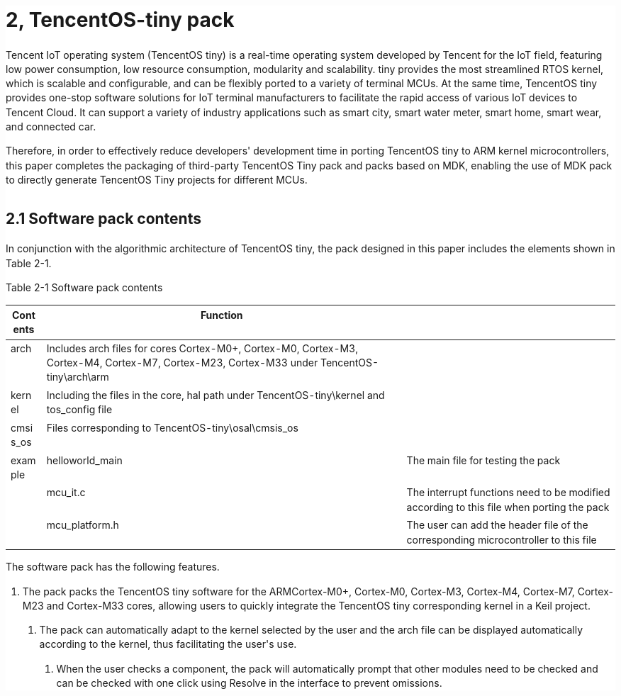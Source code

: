 # 2, TencentOS-tiny pack

Tencent IoT operating system (TencentOS tiny) is a real-time operating system
developed by Tencent for the IoT field, featuring low power consumption, low
resource consumption, modularity and scalability. tiny provides the most
streamlined RTOS kernel, which is scalable and configurable, and can be flexibly
ported to a variety of terminal MCUs. At the same time, TencentOS tiny provides
one-stop software solutions for IoT terminal manufacturers to facilitate the
rapid access of various IoT devices to Tencent Cloud. It can support a variety
of industry applications such as smart city, smart water meter, smart home,
smart wear, and connected car.

Therefore, in order to effectively reduce developers' development time in
porting TencentOS tiny to ARM kernel microcontrollers, this paper completes the
packaging of third-party TencentOS Tiny pack and packs based on MDK, enabling
the use of MDK pack to directly generate TencentOS Tiny projects for different
MCUs.

## 2.1 Software pack contents

In conjunction with the algorithmic architecture of TencentOS tiny, the pack
designed in this paper includes the elements shown in Table 2-1.

Table 2-1 Software pack contents

| Contents | Function                                                                                                                                     |                                                                                          |
| -------- | -------------------------------------------------------------------------------------------------------------------------------------------- | ---------------------------------------------------------------------------------------- |
| arch     | Includes arch files for cores Cortex-M0+, Cortex-M0, Cortex-M3, Cortex-M4, Cortex-M7, Cortex-M23, Cortex-M33 under TencentOS-tiny\\arch\\arm |                                                                                          |
| kernel   | Including the files in the core, hal path under TencentOS-tiny\\kernel and tos_config file                                                   |                                                                                          |
| cmsis_os | Files corresponding to TencentOS-tiny\\osal\\cmsis_os                                                                                        |                                                                                          |
| example  | helloworld_main                                                                                                                              | The main file for testing the pack                                                       |
|          | mcu_it.c                                                                                                                                     | The interrupt functions need to be modified according to this file when porting the pack |
|          | mcu_platform.h                                                                                                                               | The user can add the header file of the corresponding microcontroller to this file       |

The software pack has the following features.

1. The pack packs the TencentOS tiny software for the ARMCortex-M0+, Cortex-M0,
   Cortex-M3, Cortex-M4, Cortex-M7, Cortex-M23 and Cortex-M33 cores, allowing
   users to quickly integrate the TencentOS tiny corresponding kernel in a Keil
   project.

   1. The pack can automatically adapt to the kernel selected by the user and
      the arch file can be displayed automatically according to the kernel,
      thus facilitating the user's use.

      1. When the user checks a component, the pack will automatically prompt
         that other modules need to be checked and can be checked with one
         click using Resolve in the interface to prevent omissions.
